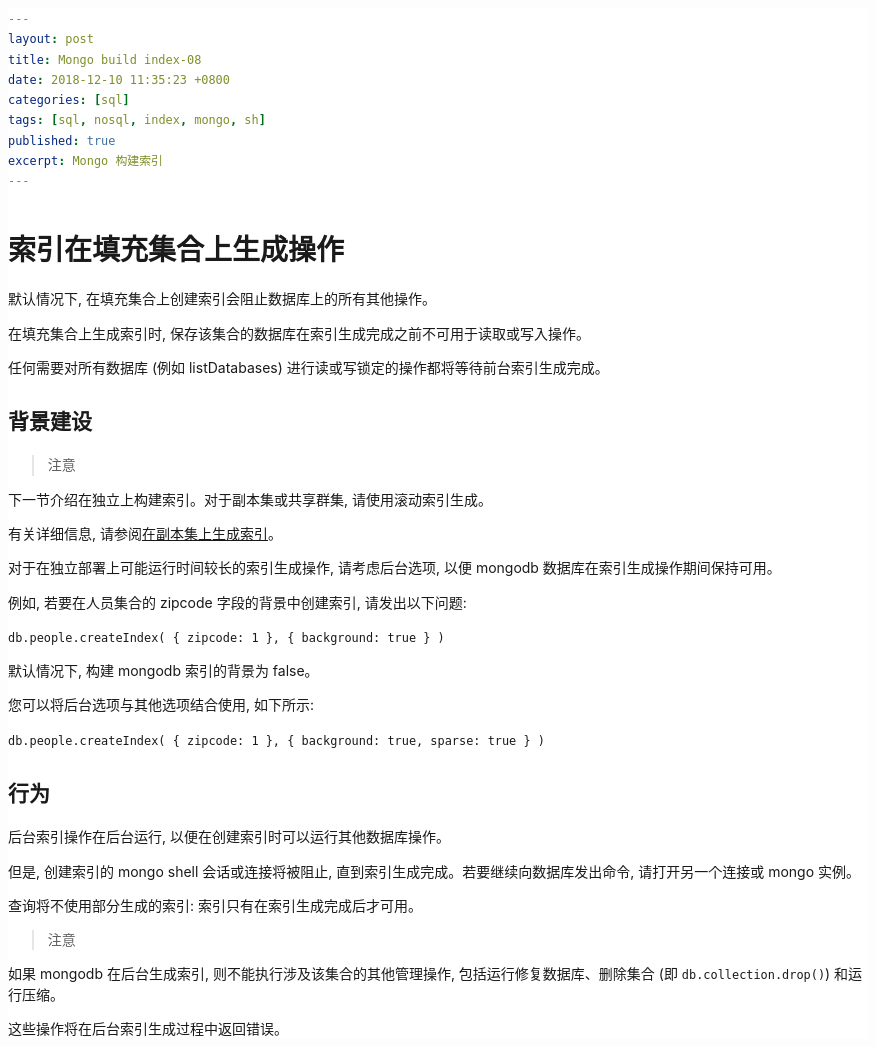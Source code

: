 ```yaml
---
layout: post
title: Mongo build index-08
date: 2018-12-10 11:35:23 +0800
categories: [sql]
tags: [sql, nosql, index, mongo, sh]
published: true
excerpt: Mongo 构建索引
---
```


# 索引在填充集合上生成操作

默认情况下, 在填充集合上创建索引会阻止数据库上的所有其他操作。

在填充集合上生成索引时, 保存该集合的数据库在索引生成完成之前不可用于读取或写入操作。

任何需要对所有数据库 (例如 listDatabases) 进行读或写锁定的操作都将等待前台索引生成完成。

## 背景建设

> 注意

下一节介绍在独立上构建索引。对于副本集或共享群集, 请使用滚动索引生成。

有关详细信息, 请参阅[在副本集上生成索引](https://docs.mongodb.com/manual/tutorial/build-indexes-on-replica-sets/)。

对于在独立部署上可能运行时间较长的索引生成操作, 请考虑后台选项, 以便 mongodb 数据库在索引生成操作期间保持可用。

例如, 若要在人员集合的 zipcode 字段的背景中创建索引, 请发出以下问题:

```
db.people.createIndex( { zipcode: 1 }, { background: true } )
```

默认情况下, 构建 mongodb 索引的背景为 false。

您可以将后台选项与其他选项结合使用, 如下所示:

```
db.people.createIndex( { zipcode: 1 }, { background: true, sparse: true } )
```

## 行为

后台索引操作在后台运行, 以便在创建索引时可以运行其他数据库操作。

但是, 创建索引的 mongo shell 会话或连接将被阻止, 直到索引生成完成。若要继续向数据库发出命令, 请打开另一个连接或 mongo 实例。

查询将不使用部分生成的索引: 索引只有在索引生成完成后才可用。

> 注意

如果 mongodb 在后台生成索引, 则不能执行涉及该集合的其他管理操作, 包括运行修复数据库、删除集合 (即 `db.collection.drop()`) 和运行压缩。

这些操作将在后台索引生成过程中返回错误。
